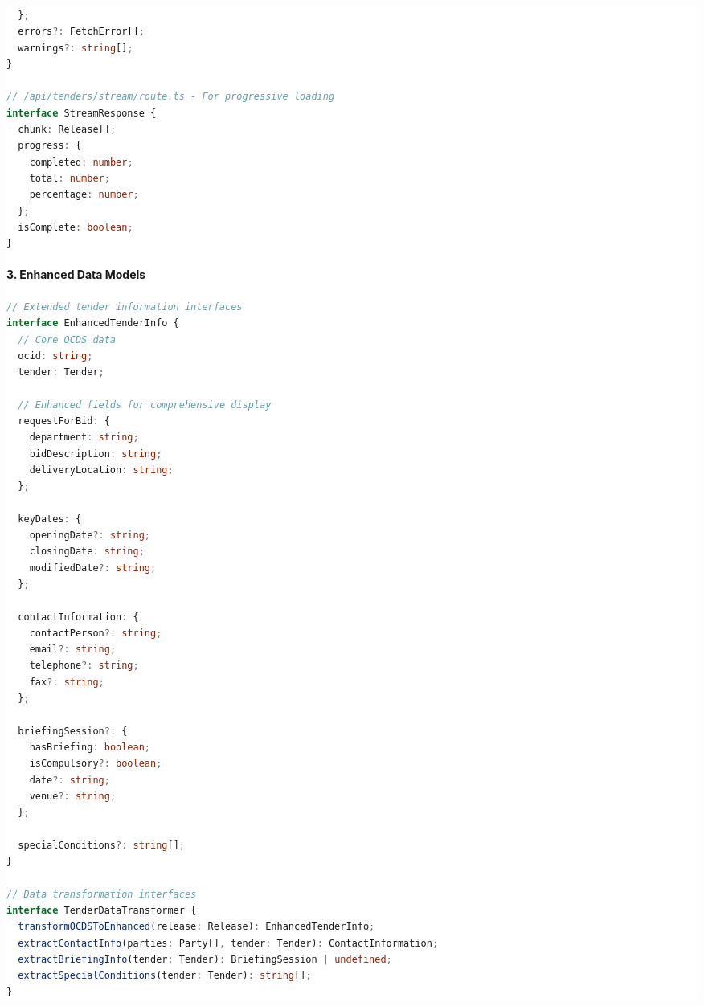 ```typescript
  };
  errors?: FetchError[];
  warnings?: string[];
}

// /api/tenders/stream/route.ts - For progressive loading
interface StreamResponse {
  chunk: Release[];
  progress: {
    completed: number;
    total: number;
    percentage: number;
  };
  isComplete: boolean;
}
```

#### 3. Enhanced Data Models

```typescript
// Extended tender information interfaces
interface EnhancedTenderInfo {
  // Core OCDS data
  ocid: string;
  tender: Tender;

  // Enhanced fields for comprehensive display
  requestForBid: {
    department: string;
    bidDescription: string;
    deliveryLocation: string;
  };

  keyDates: {
    openingDate?: string;
    closingDate: string;
    modifiedDate?: string;
  };

  contactInformation: {
    contactPerson?: string;
    email?: string;
    telephone?: string;
    fax?: string;
  };

  briefingSession?: {
    hasBriefing: boolean;
    isCompulsory?: boolean;
    date?: string;
    venue?: string;
  };

  specialConditions?: string[];
}

// Data transformation interfaces
interface TenderDataTransformer {
  transformOCDSToEnhanced(release: Release): EnhancedTenderInfo;
  extractContactInfo(parties: Party[], tender: Tender): ContactInformation;
  extractBriefingInfo(tender: Tender): BriefingSession | undefined;
  extractSpecialConditions(tender: Tender): string[];
}
```